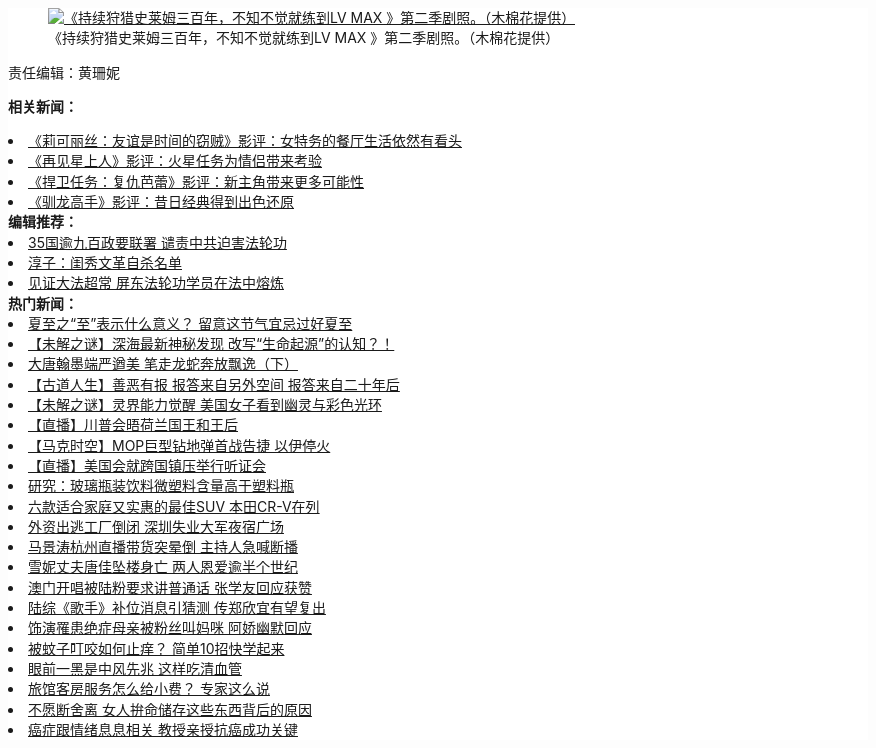 <figure id="attachment_14536076" aria-describedby="caption-attachment-14536076" style="width: 599px" class="wp-caption aligncenter"><a target="_blank" href="https://i.epochtimes.com/assets/uploads/2025/06/id14536076-img3.jpg"><img decoding="async" class=" wp-image-14536076" src="https://i.epochtimes.com/assets/uploads/2025/06/id14536076-img3.jpg" alt="《持续狩猎史莱姆三百年，不知不觉就练到LV MAX 》第二季剧照。（木棉花提供）" width="599" b="337" /></a><figcaption id="caption-attachment-14536076" class="wp-caption-text">《持续狩猎史莱姆三百年，不知不觉就练到LV MAX 》第二季剧照。（木棉花提供）</figcaption></figure>
<p>责任编辑：黄珊妮</p>

<strong>相关新闻：</strong>
<li><a href="https://github.com/1992513/djy/blob/master/gb/25/5/21/n14514793.md#1">《莉可丽丝：友谊是时间的窃贼》影评：女特务的餐厅生活依然有看头</a></li>
<li><a href="https://github.com/1992513/djy/blob/master/gb/25/5/31/n14521711.md#1">《再见星上人》影评：火星任务为情侣带来考验</a></li>
<li><a href="https://github.com/1992513/djy/blob/master/gb/25/6/6/n14526126.md#1">《捍卫任务：复仇芭蕾》影评：新主角带来更多可能性</a></li>
<li><a href="https://github.com/1992513/djy/blob/master/gb/25/6/11/n14529302.md#1">《驯龙高手》影评：昔日经典得到出色还原</a></li>
<strong>编辑推荐：</strong>
<li><a href="https://github.com/1992513/djy/blob/master/gb/20/12/8/n12602834.md#1" target="_blank">35国逾九百政要联署 谴责中共迫害法轮功</a>  </li><li><a href="https://github.com/1992513/djy/blob/master/gb/17/12/1/n9913343.md#1" target="_blank">淳子：闺秀文革自杀名单</a></li><li><a href="https://github.com/1992513/djy/blob/master/gb/20/1/5/n11769925.md#1" target="_blank">见证大法超常 屏东法轮功学员在法中熔炼</a></li>
<strong>热门新闻：</strong>
<li><a href="https://github.com/1992513/djy/blob/master/gb/25/6/17/n14532918.md#1">夏至之“至”表示什么意义？ 留意这节气宜忌过好夏至</a></li>
<li><a href="https://github.com/1992513/djy/blob/master/gb/25/6/18/n14534051.md#1">【未解之谜】深海最新神秘发现 改写“生命起源”的认知？！</a></li>
<li><a href="https://github.com/1992513/djy/blob/master/gb/25/5/28/n14519658.md#1">大唐翰墨端严遒美 笔走龙蛇奔放飘逸（下）</a></li>
<li><a href="https://github.com/1992513/djy/blob/master/gb/25/5/30/n14520991.md#1">【古道人生】善恶有报 报答来自另外空间 报答来自二十年后</a></li>
<li><a href="https://github.com/1992513/djy/blob/master/gb/25/6/21/n14535826.md#1">【未解之谜】灵界能力觉醒 美国女子看到幽灵与彩色光环</a></li>
<li><a href="https://github.com/1992513/djy/blob/master/gb/25/6/24/n14537913.md#1">【直播】川普会晤荷兰国王和王后</a></li>
<li><a href="https://github.com/1992513/djy/blob/master/gb/25/6/24/n14537867.md#1">【马克时空】MOP巨型钻地弹首战告捷 以伊停火</a></li>
<li><a href="https://github.com/1992513/djy/blob/master/gb/25/6/24/n14537858.md#1">【直播】美国会就跨国镇压举行听证会</a></li>
<li><a href="https://github.com/1992513/djy/blob/master/gb/25/6/23/n14536899.md#1">研究：玻璃瓶装饮料微塑料含量高于塑料瓶</a></li>
<li><a href="https://github.com/1992513/djy/blob/master/gb/25/6/20/n14535229.md#1">六款适合家庭又实惠的最佳SUV 本田CR-V在列</a></li>
<li><a href="https://github.com/1992513/djy/blob/master/gb/25/6/23/n14536709.md#1">外资出逃工厂倒闭 深圳失业大军夜宿广场</a></li>
<li><a href="https://github.com/1992513/djy/blob/master/gb/25/6/22/n14536475.md#1">马景涛杭州直播带货突晕倒 主持人急喊断播</a></li>
<li><a href="https://github.com/1992513/djy/blob/master/gb/25/6/23/n14537160.md#1">雪妮丈夫唐佳坠楼身亡 两人恩爱逾半个世纪</a></li>
<li><a href="https://github.com/1992513/djy/blob/master/gb/25/6/22/n14536452.md#1">澳门开唱被陆粉要求讲普通话 张学友回应获赞</a></li>
<li><a href="https://github.com/1992513/djy/blob/master/gb/25/6/23/n14537196.md#1">陆综《歌手》补位消息引猜测 传郑欣宜有望复出</a></li>
<li><a href="https://github.com/1992513/djy/blob/master/gb/25/6/22/n14536527.md#1">饰演罹患绝症母亲被粉丝叫妈咪 阿娇幽默回应</a></li>
<li><a href="https://github.com/1992513/djy/blob/master/gb/25/6/22/n14536243.md#1">被蚊子叮咬如何止痒？ 简单10招快学起来</a></li>
<li><a href="https://github.com/1992513/djy/blob/master/gb/25/6/10/n14528626.md#1">眼前一黑是中风先兆 这样吃清血管</a></li>
<li><a href="https://github.com/1992513/djy/blob/master/gb/25/6/23/n14536685.md#1">旅馆客房服务怎么给小费？ 专家这么说</a></li>
<li><a href="https://github.com/1992513/djy/blob/master/gb/25/6/20/n14535646.md#1">不愿断舍离 女人拚命储存这些东西背后的原因</a></li>
<li><a href="https://github.com/1992513/djy/blob/master/gb/25/6/19/n14535109.md#1">癌症跟情绪息息相关 教授亲授抗癌成功关键</a></li>